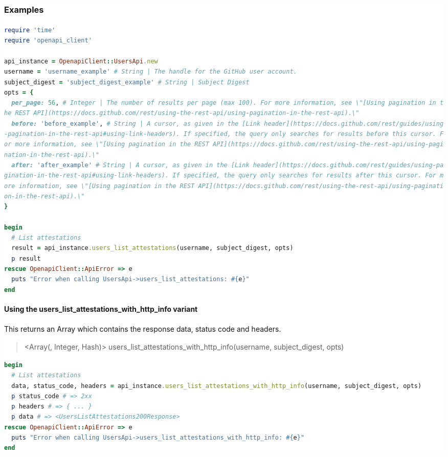 ### Examples

```ruby
require 'time'
require 'openapi_client'

api_instance = OpenapiClient::UsersApi.new
username = 'username_example' # String | The handle for the GitHub user account.
subject_digest = 'subject_digest_example' # String | Subject Digest
opts = {
  per_page: 56, # Integer | The number of results per page (max 100). For more information, see \"[Using pagination in the REST API](https://docs.github.com/rest/using-the-rest-api/using-pagination-in-the-rest-api).\"
  before: 'before_example', # String | A cursor, as given in the [Link header](https://docs.github.com/rest/guides/using-pagination-in-the-rest-api#using-link-headers). If specified, the query only searches for results before this cursor. For more information, see \"[Using pagination in the REST API](https://docs.github.com/rest/using-the-rest-api/using-pagination-in-the-rest-api).\"
  after: 'after_example' # String | A cursor, as given in the [Link header](https://docs.github.com/rest/guides/using-pagination-in-the-rest-api#using-link-headers). If specified, the query only searches for results after this cursor. For more information, see \"[Using pagination in the REST API](https://docs.github.com/rest/using-the-rest-api/using-pagination-in-the-rest-api).\"
}

begin
  # List attestations
  result = api_instance.users_list_attestations(username, subject_digest, opts)
  p result
rescue OpenapiClient::ApiError => e
  puts "Error when calling UsersApi->users_list_attestations: #{e}"
end
```

#### Using the users_list_attestations_with_http_info variant

This returns an Array which contains the response data, status code and headers.

> <Array(<UsersListAttestations200Response>, Integer, Hash)> users_list_attestations_with_http_info(username, subject_digest, opts)

```ruby
begin
  # List attestations
  data, status_code, headers = api_instance.users_list_attestations_with_http_info(username, subject_digest, opts)
  p status_code # => 2xx
  p headers # => { ... }
  p data # => <UsersListAttestations200Response>
rescue OpenapiClient::ApiError => e
  puts "Error when calling UsersApi->users_list_attestations_with_http_info: #{e}"
end
```
